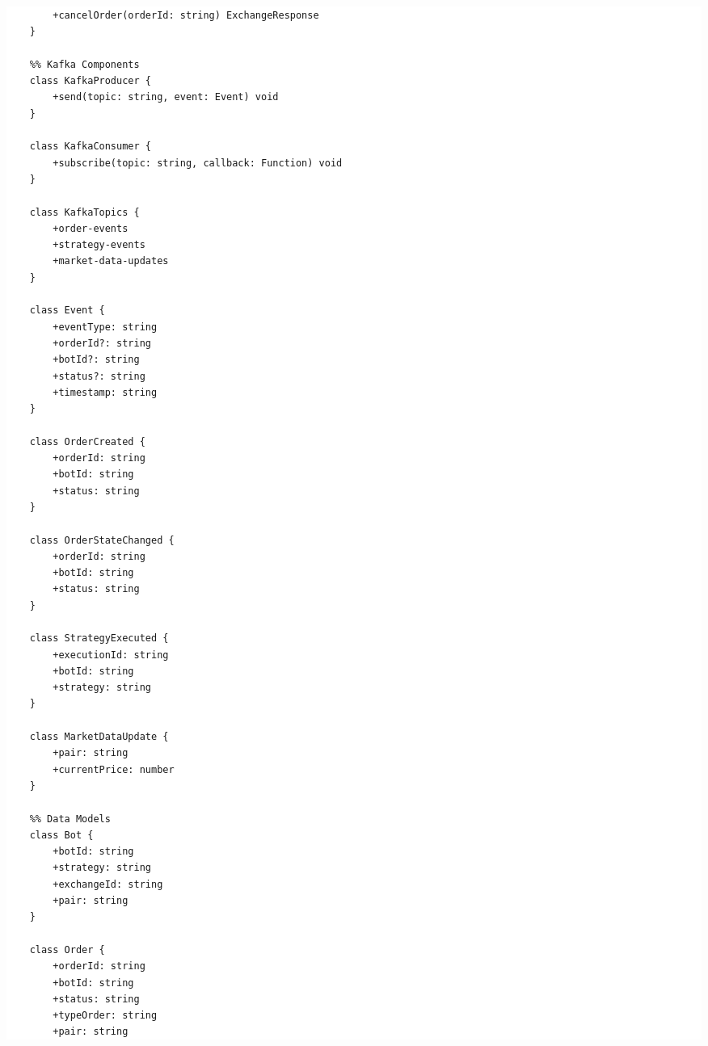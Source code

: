 ```mermaid
        +cancelOrder(orderId: string) ExchangeResponse
    }

    %% Kafka Components
    class KafkaProducer {
        +send(topic: string, event: Event) void
    }

    class KafkaConsumer {
        +subscribe(topic: string, callback: Function) void
    }

    class KafkaTopics {
        +order-events
        +strategy-events
        +market-data-updates
    }

    class Event {
        +eventType: string
        +orderId?: string
        +botId?: string
        +status?: string
        +timestamp: string
    }

    class OrderCreated {
        +orderId: string
        +botId: string
        +status: string
    }

    class OrderStateChanged {
        +orderId: string
        +botId: string
        +status: string
    }

    class StrategyExecuted {
        +executionId: string
        +botId: string
        +strategy: string
    }

    class MarketDataUpdate {
        +pair: string
        +currentPrice: number
    }

    %% Data Models
    class Bot {
        +botId: string
        +strategy: string
        +exchangeId: string
        +pair: string
    }

    class Order {
        +orderId: string
        +botId: string
        +status: string
        +typeOrder: string
        +pair: string
```
